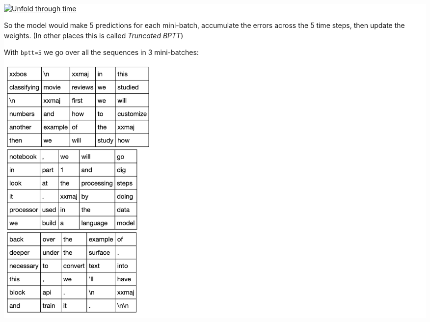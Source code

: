 <a title="Headlessplatter / Public domain" href="https://commons.wikimedia.org/wiki/File:Unfold_through_time.png"><img width="512" alt="Unfold through time" src="https://upload.wikimedia.org/wikipedia/commons/thumb/e/ee/Unfold_through_time.png/512px-Unfold_through_time.png"></a>

So the model would make 5 predictions for each mini-batch, accumulate the errors across the 5 time steps, then update the weights. (In other places this is called *Truncated BPTT*)

With `bptt=5` we go over all the sequences in 3 mini-batches:

<img src="/images/fastai/image-20200830231555798.png" alt="image-20200830231555798" style="zoom:50%;" />
